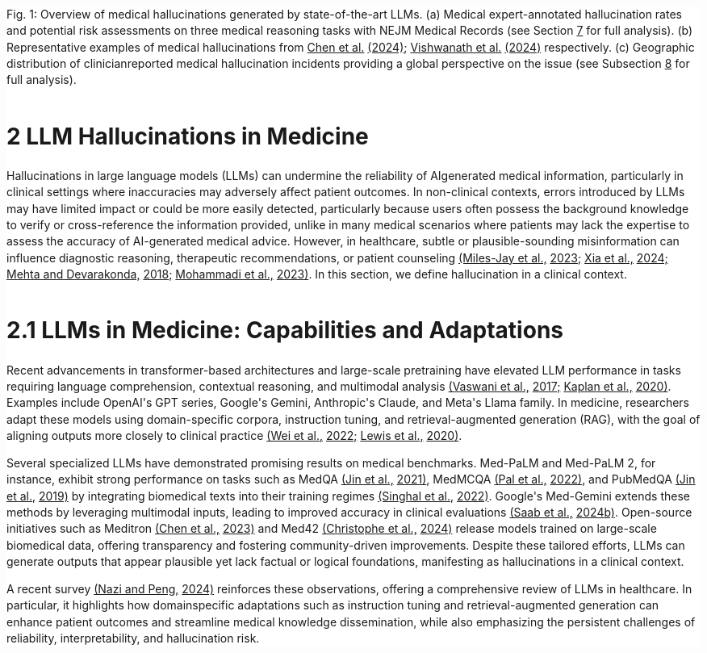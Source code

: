 
Fig. 1: Overview of medical hallucinations generated by state-of-the-art LLMs. (a) Medical expert-annotated hallucination rates and potential risk assessments on three medical reasoning tasks with NEJM Medical Records (see Section [7](#page-39-0) for full analysis). (b) Representative examples of medical hallucinations from [Chen et al.](#page-60-0) [\(2024\)](#page-60-0); [Vishwanath et al.](#page-75-0) [\(2024\)](#page-75-0) respectively. (c) Geographic distribution of clinicianreported medical hallucination incidents providing a global perspective on the issue (see Subsection [8](#page-47-0) for full analysis).

# <span id="page-9-0"></span>2 LLM Hallucinations in Medicine

Hallucinations in large language models (LLMs) can undermine the reliability of AIgenerated medical information, particularly in clinical settings where inaccuracies may adversely affect patient outcomes. In non-clinical contexts, errors introduced by LLMs may have limited impact or could be more easily detected, particularly because users often possess the background knowledge to verify or cross-reference the information provided, unlike in many medical scenarios where patients may lack the expertise to assess the accuracy of AI-generated medical advice. However, in healthcare, subtle or plausible-sounding misinformation can influence diagnostic reasoning, therapeutic recommendations, or patient counseling [\(Miles-Jay et al.,](#page-67-1) [2023;](#page-67-1) [Xia et al.,](#page-77-0) [2024;](#page-77-0) [Mehta and Devarakonda,](#page-67-2) [2018;](#page-67-2) [Mohammadi et al.,](#page-67-3) [2023\)](#page-67-3). In this section, we define hallucination in a clinical context.

# <span id="page-9-1"></span>2.1 LLMs in Medicine: Capabilities and Adaptations

Recent advancements in transformer-based architectures and large-scale pretraining have elevated LLM performance in tasks requiring language comprehension, contextual reasoning, and multimodal analysis [\(Vaswani et al.,](#page-74-1) [2017;](#page-74-1) [Kaplan et al.,](#page-65-4) [2020\)](#page-65-4). Examples include OpenAI's GPT series, Google's Gemini, Anthropic's Claude, and Meta's Llama family. In medicine, researchers adapt these models using domain-specific corpora, instruction tuning, and retrieval-augmented generation (RAG), with the goal of aligning outputs more closely to clinical practice [\(Wei et al.,](#page-76-2) [2022;](#page-76-2) [Lewis et al.,](#page-66-1) [2020\)](#page-66-1).

Several specialized LLMs have demonstrated promising results on medical benchmarks. Med-PaLM and Med-PaLM 2, for instance, exhibit strong performance on tasks such as MedQA [\(Jin et al.,](#page-64-4) [2021\)](#page-64-4), MedMCQA [\(Pal et al.,](#page-70-2) [2022\)](#page-70-2), and PubMedQA [\(Jin](#page-64-5) [et al.,](#page-64-5) [2019\)](#page-64-5) by integrating biomedical texts into their training regimes [\(Singhal et al.,](#page-71-1) [2022\)](#page-71-1). Google's Med-Gemini extends these methods by leveraging multimodal inputs, leading to improved accuracy in clinical evaluations [\(Saab et al.,](#page-72-3) [2024b\)](#page-72-3). Open-source initiatives such as Meditron [\(Chen et al.,](#page-58-4) [2023\)](#page-58-4) and Med42 [\(Christophe et al.,](#page-59-1) [2024\)](#page-59-1) release models trained on large-scale biomedical data, offering transparency and fostering community-driven improvements. Despite these tailored efforts, LLMs can generate outputs that appear plausible yet lack factual or logical foundations, manifesting as hallucinations in a clinical context.

A recent survey [\(Nazi and Peng,](#page-68-1) [2024\)](#page-68-1) reinforces these observations, offering a comprehensive review of LLMs in healthcare. In particular, it highlights how domainspecific adaptations such as instruction tuning and retrieval-augmented generation can enhance patient outcomes and streamline medical knowledge dissemination, while also emphasizing the persistent challenges of reliability, interpretability, and hallucination risk.
